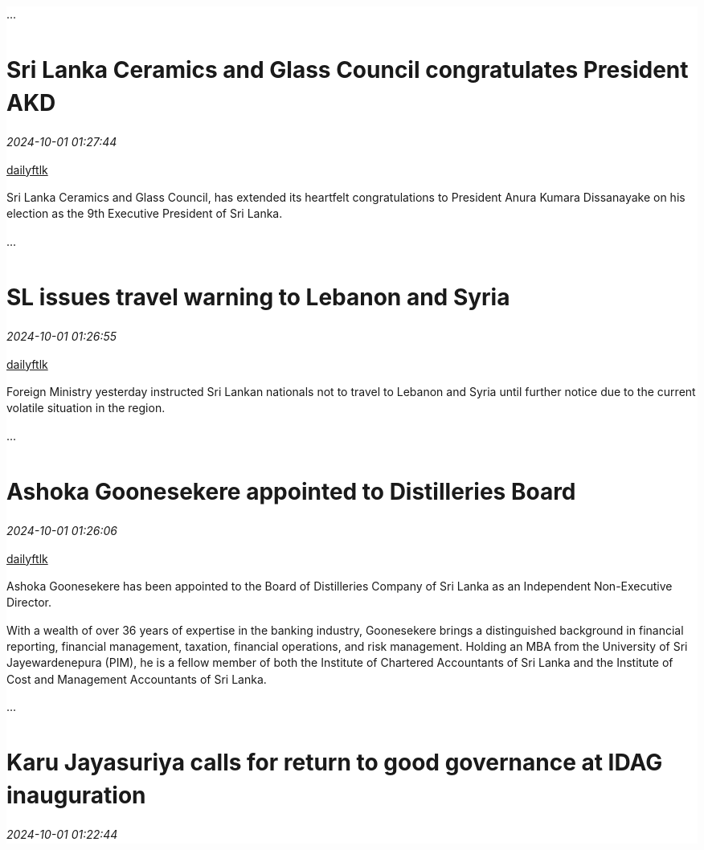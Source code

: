 ...



# Sri Lanka Ceramics and Glass Council congratulates President AKD

*2024-10-01 01:27:44*

[dailyftlk](https://www.ft.lk/business/Sri-Lanka-Ceramics-and-Glass-Council-congratulates-President-AKD/34-767388)

Sri Lanka Ceramics and Glass Council, has extended its heartfelt congratulations to President Anura Kumara Dissanayake on his election as the 9th Executive President of Sri Lanka.

...



# SL issues travel warning to Lebanon and Syria

*2024-10-01 01:26:55*

[dailyftlk](https://www.ft.lk/business/SL-issues-travel-warning-to-Lebanon-and-Syria/34-767387)

Foreign Ministry yesterday instructed Sri Lankan nationals not to travel to Lebanon and Syria until further notice due to the current volatile situation in the region.

...



# Ashoka Goonesekere appointed to Distilleries Board

*2024-10-01 01:26:06*

[dailyftlk](https://www.ft.lk/business/Ashoka-Goonesekere-appointed-to-Distilleries-Board/34-767386)

Ashoka Goonesekere has been appointed to the Board of Distilleries Company of Sri Lanka as an Independent Non-Executive Director.

With a wealth of over 36 years of expertise in the banking industry, Goonesekere brings a distinguished background in financial reporting, financial management, taxation, financial operations, and risk management. Holding an MBA from the University of Sri Jayewardenepura (PIM), he is a fellow member of both the Institute of Chartered Accountants of Sri Lanka and the Institute of Cost and Management Accountants of Sri Lanka.

...



# Karu Jayasuriya calls for return to good governance at IDAG inauguration

*2024-10-01 01:22:44*
